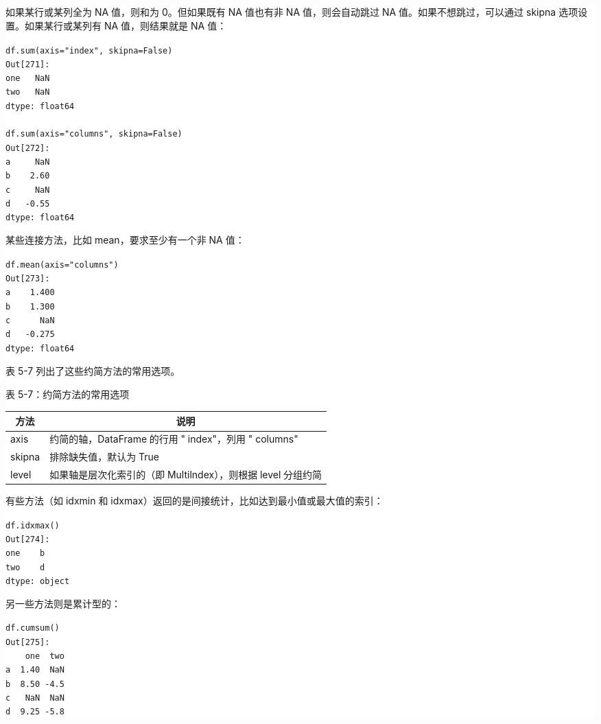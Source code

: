 如果某行或某列全为 NA 值，则和为 0。但如果既有 NA 值也有非 NA 值，则会自动跳过 NA 值。如果不想跳过，可以通过 skipna 选项设置。如果某行或某列有 NA 值，则结果就是 NA 值：

```
df.sum(axis="index", skipna=False)
Out[271]: 
one   NaN
two   NaN
dtype: float64

df.sum(axis="columns", skipna=False)
Out[272]: 
a     NaN
b    2.60
c     NaN
d   -0.55
dtype: float64
```

某些连接方法，比如 mean，要求至少有一个非 NA 值：

```
df.mean(axis="columns")
Out[273]: 
a    1.400
b    1.300
c      NaN
d   -0.275
dtype: float64
```

表 5-7 列出了这些约简方法的常用选项。

表 5-7：约简方法的常用选项

| 方法     | 说明                                        |
| ------ | ----------------------------------------- |
| axis   | 约简的轴，DataFrame 的行用 " index"，列用 " columns" |
| skipna | 排除缺失值，默认为 True                            |
| level  | 如果轴是层次化索引的（即 Multilndex），则根据 level 分组约简   |
有些方法（如 idxmin 和 idxmax）返回的是间接统计，比如达到最小值或最大值的索引：

```
df.idxmax()
Out[274]: 
one    b
two    d
dtype: object
```

另一些方法则是累计型的：

```
df.cumsum()
Out[275]: 
    one  two
a  1.40  NaN
b  8.50 -4.5
c   NaN  NaN
d  9.25 -5.8
```
